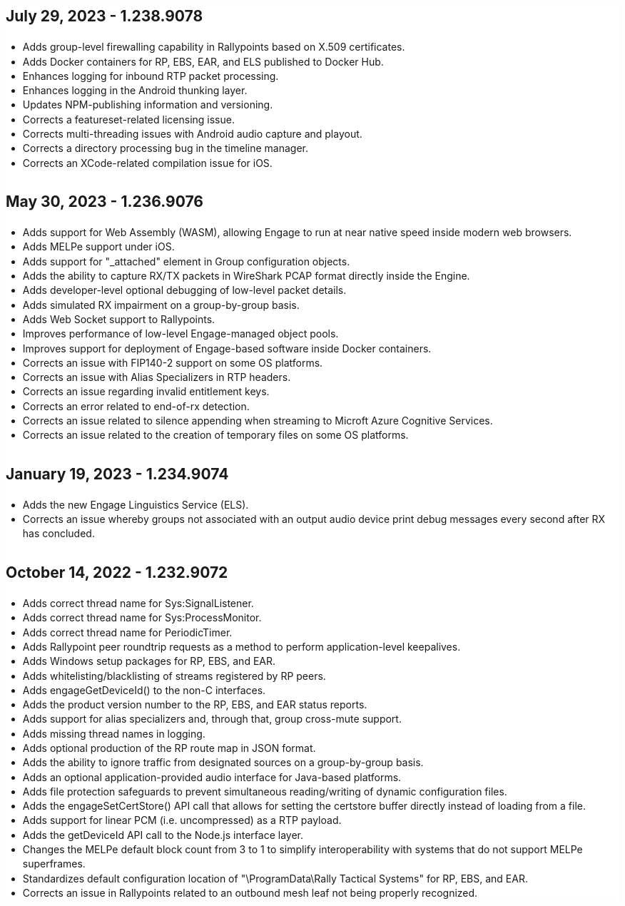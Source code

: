 ## July 29, 2023 - 1.238.9078
- Adds group-level firewalling capability in Rallypoints based on X.509 certificates.
- Adds Docker containers for RP, EBS, EAR, and ELS published to Docker Hub.
- Enhances logging for inbound RTP packet processing. 
- Enhances logging in the Android thunking layer.
- Updates NPM-publishing information and versioning.
- Corrects a featureset-related licensing issue.
- Corrects multi-threading issues with Android audio capture and playout.
- Corrects a directory processing bug in the timeline manager.
- Corrects an XCode-related compilation issue for iOS.

## May 30, 2023 - 1.236.9076
- Adds support for Web Assembly (WASM), allowing Engage to run at near native speed inside modern web browsers.
- Adds MELPe support under iOS.
- Adds support for "_attached" element in Group configuration objects.
- Adds the ability to capture RX/TX packets in WireShark PCAP format directly inside the Engine.
- Adds developer-level optional debugging of low-level packet details.
- Adds simulated RX impairment on a group-by-group basis.
- Adds Web Socket support to Rallypoints.
- Improves performance of low-level Engage-managed object pools.
- Improves support for deployment of Engage-based software inside Docker containers.
- Corrects an issue with FIP140-2 support on some OS platforms.
- Corrects an issue with Alias Specializers in RTP headers.
- Corrects an issue regarding invalid entitlement keys.
- Corrects an error related to end-of-rx detection.
- Corrects an issue related to silence appending when streaming to Microft Azure Cognitive Services.
- Corrects an issue related to the creation of temporary files on some OS platforms.

## January 19, 2023 - 1.234.9074
- Adds the new Engage Linguistics Service (ELS).
- Corrects an issue whereby groups not associated with an output audio device print debug messages every second after RX has concluded.

## October 14, 2022 - 1.232.9072
- Adds correct thread name for Sys:SignalListener.
- Adds correct thread name for Sys:ProcessMonitor.
- Adds correct thread name for PeriodicTimer.
- Adds Rallypoint peer roundtrip requests as a method to perform application-level keepalives.
- Adds Windows setup packages for RP, EBS, and EAR.
- Adds whitelisting/blacklisting of streams registered by RP peers.
- Adds engageGetDeviceId() to the non-C interfaces.
- Adds the product version number to the RP, EBS, and EAR status reports.
- Adds support for alias specializers and, through that, group cross-mute support.
- Adds missing thread names in logging.
- Adds optional production of the RP route map in JSON format.
- Adds the ability to ignore traffic from designated sources on a group-by-group basis.
- Adds an optional application-provided audio interface for Java-based platforms.
- Adds file protection safeguards to prevent simultaneous reading/writing of dynamic configuration files.
- Adds the engageSetCertStore() API call that allows for setting the certstore buffer directly instead of loading from a file.
- Adds support for linear PCM (i.e. uncompressed) as a RTP payload.
- Adds the getDeviceId API call to the Node.js interface layer.
- Changes the MELPe default block count from 3 to 1 to simplify interoperability with systems that do not support MELPe superframes.
- Standardizes default configuration location of "\ProgramData\Rally Tactical Systems" for RP, EBS, and EAR.
- Corrects an issue in Rallypoints related to an outbound mesh leaf not being properly recognized.